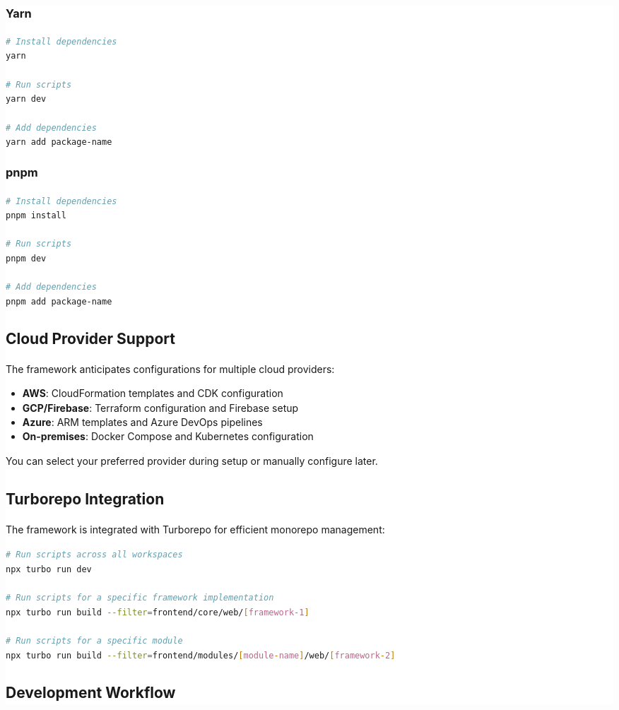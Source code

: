### Yarn

```bash
# Install dependencies
yarn

# Run scripts
yarn dev

# Add dependencies
yarn add package-name
```

### pnpm

```bash
# Install dependencies
pnpm install

# Run scripts
pnpm dev

# Add dependencies
pnpm add package-name
```

## Cloud Provider Support

The framework anticipates configurations for multiple cloud providers:

- **AWS**: CloudFormation templates and CDK configuration
- **GCP/Firebase**: Terraform configuration and Firebase setup
- **Azure**: ARM templates and Azure DevOps pipelines
- **On-premises**: Docker Compose and Kubernetes configuration

You can select your preferred provider during setup or manually configure later.

## Turborepo Integration

The framework is integrated with Turborepo for efficient monorepo management:

```bash
# Run scripts across all workspaces
npx turbo run dev

# Run scripts for a specific framework implementation
npx turbo run build --filter=frontend/core/web/[framework-1]

# Run scripts for a specific module
npx turbo run build --filter=frontend/modules/[module-name]/web/[framework-2]
```

## Development Workflow
